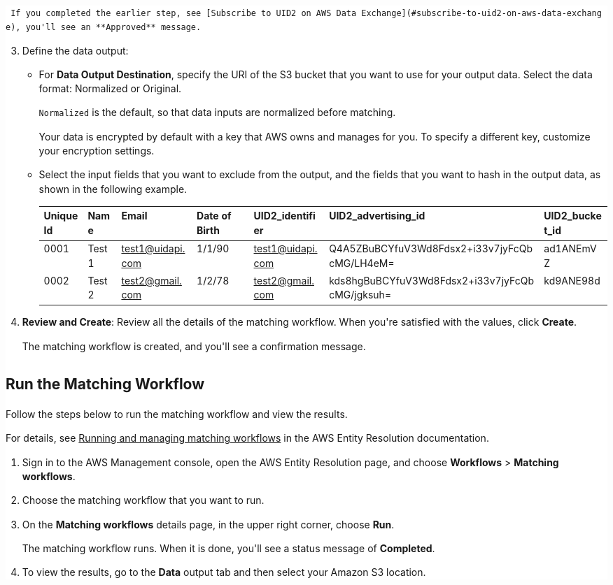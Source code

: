      If you completed the earlier step, see [Subscribe to UID2 on AWS Data Exchange](#subscribe-to-uid2-on-aws-data-exchange), you'll see an **Approved** message.

3. Define the data output:
   - For **Data Output Destination**, specify the URI of the S3 bucket that you want to use for your output data. Select the data format: Normalized or Original.
   
     `Normalized` is the default, so that data inputs are normalized before matching.

     Your data is encrypted by default with a key that AWS owns and manages for you. To specify a different key, customize your encryption settings.

   - Select the input fields that you want to exclude from the output, and the fields that you want to hash in the output data, as shown in the following example.
   
     | UniqueId | Name   | Email            | Date of Birth | UID2_identifier  | UID2_advertising_id                            | UID2_bucket_id |
     |----------|--------|------------------|---------------|------------------|------------------------------------------------|----------------|
     | 0001     | Test 1 | test1@uidapi.com | 1/1/90        | test1@uidapi.com | Q4A5ZBuBCYfuV3Wd8Fdsx2+i33v7jyFcQbcMG/LH4eM=   | ad1ANEmVZ      |
     | 0002     | Test 2 | test2@gmail.com  | 1/2/78        | test2@gmail.com  | kds8hgBuBCYfuV3Wd8Fdsx2+i33v7jyFcQbcMG/jgksuh= | kd9ANE98d      |

4. **Review and Create**: Review all the details of the matching workflow. When you're satisfied with the values, click **Create**.

   The matching workflow is created, and you'll see a confirmation message.

## Run the Matching Workflow

Follow the steps below to run the matching workflow and view the results.

For details, see [Running and managing matching workflows](https://docs.aws.amazon.com/entityresolution/latest/userguide/run-manage-matching-workflow.html) in the AWS Entity Resolution documentation.

1. Sign in to the AWS Management console, open the AWS Entity Resolution page, and choose **Workflows** > **Matching workflows**.

2. Choose the matching workflow that you want to run.

3. On the **Matching workflows** details page, in the upper right corner, choose **Run**.

   The matching workflow runs. When it is done, you'll see a status message of **Completed**.

4. To view the results, go to the **Data** output tab and then select your Amazon S3 location.
